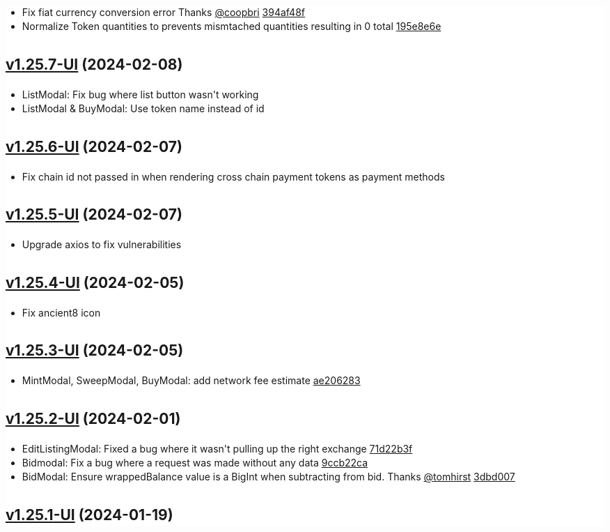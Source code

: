 - Fix fiat currency conversion error Thanks [@coopbri](https://www.github.com/coopbri) [394af48f](https://github.com/reservoirprotocol/reservoir-kit/commit/394af48f3282083658709be86f806e9965466d23)
- Normalize Token quantities to prevents mismtached quantities resulting in 0 total [195e8e6e](https://github.com/reservoirprotocol/reservoir-kit/commit/195e8e6eb00fc8c019c2021a5eb768e66ff5c1d8)

## [v1.25.7-UI](https://github.com/reservoirprotocol/reservoir-kit/commit/ada60bf0b2245898ec65fdfa04cfbfbf494d92e3) (2024-02-08)

- ListModal: Fix bug where list button wasn't working
- ListModal & BuyModal: Use token name instead of id

## [v1.25.6-UI](https://github.com/reservoirprotocol/reservoir-kit/commit/e2dfbd9e422c7ea95e437368f6ec13ed03bb72c4) (2024-02-07)

- Fix chain id not passed in when rendering cross chain payment tokens as payment methods

## [v1.25.5-UI](https://github.com/reservoirprotocol/reservoir-kit/commit/11b8cca3f8dd8cbd98cf5e0c8c795d946735b7d5) (2024-02-07)

- Upgrade axios to fix vulnerabilities

## [v1.25.4-UI](https://github.com/reservoirprotocol/reservoir-kit/commit/513e0c9172a726ce46471bd502db217f92cfbf13) (2024-02-05)

- Fix ancient8 icon

## [v1.25.3-UI](https://github.com/reservoirprotocol/reservoir-kit/commit/6ecf8039a9ff2ca5fc0e4e933a0193531fa29f58) (2024-02-05)

- MintModal, SweepModal, BuyModal: add network fee estimate [ae206283](https://github.com/reservoirprotocol/reservoir-kit/commit/ae20628356d8ea76ae62f2e4b41706ed1d4165bc)

## [v1.25.2-UI](https://github.com/reservoirprotocol/reservoir-kit/commit/df1444460d2569e168c8bd860625d90a30d79d0d) (2024-02-01)

- EditListingModal: Fixed a bug where it wasn't pulling up the right exchange [71d22b3f](https://github.com/reservoirprotocol/reservoir-kit/commit/71d22b3f1d9e35d07cc57fca94192cdc89094132)
- Bidmodal: Fix a bug where a request was made without any data [9ccb22ca](https://github.com/reservoirprotocol/reservoir-kit/commit/9ccb22ca370cf9fdd4a13ba3408708251cdb4c67)
- BidModal: Ensure wrappedBalance value is a BigInt when subtracting from bid. Thanks [@tomhirst](https://www.github.com/tomhirst) [3dbd007](https://github.com/reservoirprotocol/reservoir-kit/pull/562)

## [v1.25.1-UI](https://github.com/reservoirprotocol/reservoir-kit/commit/aae5391d42de77cba932e89192baefbfcf2da2fd) (2024-01-19)
